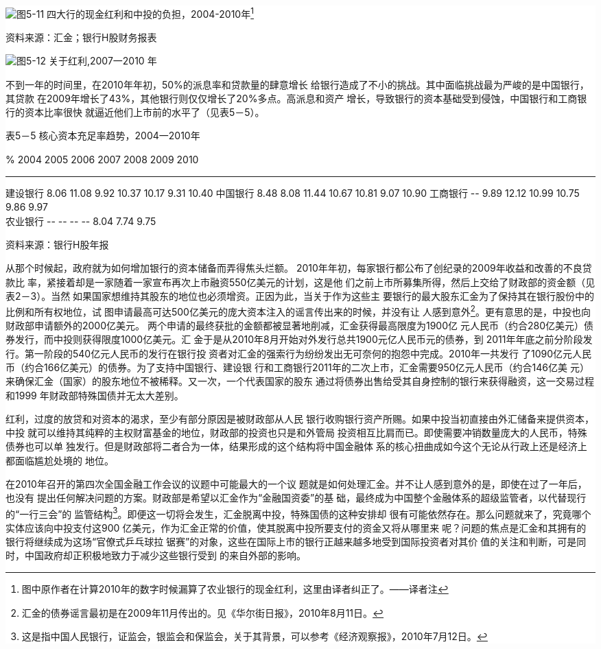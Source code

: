 ![图5-11 四大行的现金红利和中投的负担，2004-2010年](images/p5-11.png)[^5-15]

资料来源：汇金；银行H股财务报表

[^5-15]: 图中原作者在计算2010年的数字时候漏算了农业银行的现金红利，这里由译者纠正了。——译者注

![图5-12 关于红利,2007一2010 年](images/p5-12.png)

  不到一年的时间里，在2010年年初，50%的派息率和贷款量的肆意增长
给银行造成了不小的挑战。其中面临挑战最为严峻的是中国银行，其贷款
在2009年增长了43%，其他银行则仅仅增长了20%多点。高派息和资产
增长，导致银行的资本基础受到侵蚀，中国银行和工商银行的资本比率很快
就逼近他们上市前的水平了（见表5－5）。

表5－5 核心资本充足率趋势，2004一2010年

%           2004   2005   2006   2007   2008   2009   2010
---------- -----  -----  -----  -----  -----  -----  -----
建设银行     8.06  11.08   9.92  10.37  10.17   9.31  10.40
中国银行     8.48   8.08  11.44  10.67  10.81   9.07  10.90
工商银行      --    9.89  12.12  10.99  10.75   9.86   9.97  
农业银行      --     --     --     --    8.04   7.74   9.75

资料来源：银行H股年报

  从那个时候起，政府就为如何增加银行的资本储备而弄得焦头烂额。
2010年年初，每家银行都公布了创纪录的2009年收益和改善的不良贷款比
率，紧接着却是一家随着一家宣布再次上市融资550亿美元的计划，这是他
们之前上市所募集所得，然后上交给了财政部的资金额（见表2－3）。当然
如果国家想维持其股东的地位也必须增资。正因为此，当关于作为这些主
要银行的最大股东汇金为了保持其在银行股份中的比例和所有权地位，试
图申请最高可达500亿美元的庞大资本注入的谣言传出来的时候，并没有让
人感到意外[^5-16]。更有意思的是，中投也向财政部申请额外的2000亿美元。
两个申请的最终获批的金额都被显著地削减，汇金获得最高限度为1900亿
元人民币（约合280亿美元）债券发行，而中投则获得限度1000亿美元。汇
金于是从2010年8月开始对外发行总共1900元亿人民币元的债券，到
2011年年底之前分阶段发行。第一阶段的540亿元人民币的发行在银行投
资者对汇金的强索行为纷纷发出无可奈何的抱怨中完成。2010年一共发行
了1090亿元人民币（约合166亿美元）的债券。为了支持中国银行、建设银
行和工商银行2011年的二次上市，汇金需要950亿元人民币（约合146亿美
元）来确保汇金（国家）的股东地位不被稀释。又一次，一个代表国家的股东
通过将债券出售给受其自身控制的银行来获得融资，这一交易过程和1999
年财政部特殊国债并无太大差别。

  红利，过度的放贷和对资本的渴求，至少有部分原因是被财政部从人民
银行收购银行资产所赐。如果中投当初直接由外汇储备来提供资本，中投
就可以维持其纯粹的主权财富基金的地位，财政部的投资也只是和外管局
投资相互比肩而已。即使需要冲销数量庞大的人民币，特殊债券也可以单
独发行。但是财政部将二者合为一体，结果形成的这个结构将中国金融体
系的核心扭曲成如今这个无论从行政上还是经济上都面临尴尬处境的
地位。

[^5-16]: 汇金的债券谣言最初是在2009年11月传出的。见《华尔街日报》，2010年8月11日。

  在2010年召开的第四次全国金融工作会议的议题中可能最大的一个议
题就是如何处理汇金。并不让人感到意外的是，即使在过了一年后，也没有
提出任何解决问题的方案。财政部是希望以汇金作为“金融国资委”的基
础，最终成为中国整个金融体系的超级监管者，以代替现行的“一行三会”的
监管结构[^5-17]。即便这一切将会发生，汇金脱离中投，特殊国债的这种安排却
很有可能依然存在。那么问题就来了，究竟哪个实体应该向中投支付这900
亿美元，作为汇金正常的价值，使其脱离中投所要支付的资金又将从哪里来
呢？问题的焦点是汇金和其拥有的银行将继续成为这场“官僚式乒乓球拉
锯赛”的对象，这些在国际上市的银行正越来越多地受到国际投资者对其价
值的关注和判断，可是同时，中国政府却正积极地致力于减少这些银行受到
的来自外部的影响。


[^5-1]: 《华尔街日报》，2011年7月18日。
[^5-2]: 此处数字总数和部分之间的差异或许来自各部门统计数据中所采取外汇汇率的差异，原
[^5-3]: 《经济观察报》，2009年7月20日。
[^5-4]: 《经济观察报》，2008年7月20日。
[^5-5]: 《经济观察报》，2010年1月11日。
[^5-6]: 李利明：《两年，中国金融生态改变了》，《经济观察报》，2005年8月29日。“2005年失败的努力”也可以参考由工商银行行长杨凯生在2010年年初发表的一篇文章，《稳定我国商业银行资本充足水平的几点思考》，《21世纪经济报道》，2010年4月13日。
[^5-7]: 在翻译“公司债”的时候很容易让人疑惑，因为有两类债：一类是由发改委所控制的，在银行间市场交易的“企业债”；另一类是证券监督委员会控制的，在证券交易所交易的公司债。周小川所发现的这个漏洞和发改委的监管有关。
[^5-8]: 周小川：《吸取教训以利再战》《中国债券市场发展高峰会上的演讲》,2005年10月20日，北京。
[^5-9]: 这里提出的“国九条”是指2004年1月31日，针对股市连续多年低迷及市场长期积累的股
[^5-10]: 方会磊，张曼，于宁，张宇哲：《5万亿之忧》，《财新》杂志在线，2010年2月5日；［美」史宗瀚（VictorShih）：《地方政府债务：大冰糖山》，《中国经济季刊》14（2），2010年6月。
[^5-11]: 《21世纪经济报道》，2010年4月12日。
[^5-12]: ［美」卡尔·沃特(Carl E·Walter)，弗雷泽·豪伊(Fraser J．T.Howie)：《北京：金融的末日审判日正在来临》，《华尔街日报》，2011年6月21日。又见《华尔街日报》中文版网站：www.wsj.com.在这篇文章里，我们注意到用来处理不良贷款的方式已经以资产管理公司的形式和财政部的欠条方式存在了。当然，银行也可以被要求把这些坏帐一笔勾销。
[^5-13]: 使用债券和向财政部支付利息还有第二个好处，即：支付不需要中投的董事会的参与，当下属银行的现金以红利的形式流入中投之后，中投的财务官只需要在利息到期的时候进行支付就可以了；不需要董事会决议和备案。这和国资委不同。
[^5-14]: 汇金为中国银行和建设银行各支付了225亿美元，为工商银行支付了150亿美元，为其他几个证券公司支付了70亿美元。这些投资在汇金的资产负债表上仍然以支付价格陈列，即使这些银行都已经上市，而且拥有的市值远超出支付的价格。
[^5-17]: 这是指中国人民银行，证监会，银监会和保监会，关于其背景，可以参考《经济观察报》，2010年7月12日。